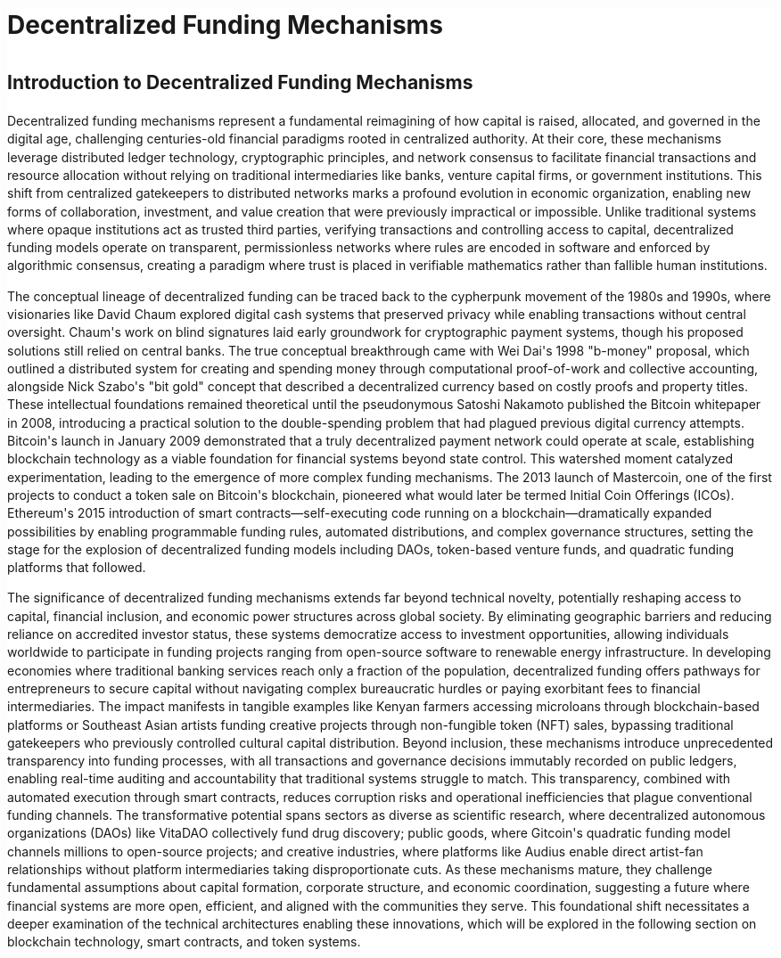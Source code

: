 
# Decentralized Funding Mechanisms

## Introduction to Decentralized Funding Mechanisms

Decentralized funding mechanisms represent a fundamental reimagining of how capital is raised, allocated, and governed in the digital age, challenging centuries-old financial paradigms rooted in centralized authority. At their core, these mechanisms leverage distributed ledger technology, cryptographic principles, and network consensus to facilitate financial transactions and resource allocation without relying on traditional intermediaries like banks, venture capital firms, or government institutions. This shift from centralized gatekeepers to distributed networks marks a profound evolution in economic organization, enabling new forms of collaboration, investment, and value creation that were previously impractical or impossible. Unlike traditional systems where opaque institutions act as trusted third parties, verifying transactions and controlling access to capital, decentralized funding models operate on transparent, permissionless networks where rules are encoded in software and enforced by algorithmic consensus, creating a paradigm where trust is placed in verifiable mathematics rather than fallible human institutions.

The conceptual lineage of decentralized funding can be traced back to the cypherpunk movement of the 1980s and 1990s, where visionaries like David Chaum explored digital cash systems that preserved privacy while enabling transactions without central oversight. Chaum's work on blind signatures laid early groundwork for cryptographic payment systems, though his proposed solutions still relied on central banks. The true conceptual breakthrough came with Wei Dai's 1998 "b-money" proposal, which outlined a distributed system for creating and spending money through computational proof-of-work and collective accounting, alongside Nick Szabo's "bit gold" concept that described a decentralized currency based on costly proofs and property titles. These intellectual foundations remained theoretical until the pseudonymous Satoshi Nakamoto published the Bitcoin whitepaper in 2008, introducing a practical solution to the double-spending problem that had plagued previous digital currency attempts. Bitcoin's launch in January 2009 demonstrated that a truly decentralized payment network could operate at scale, establishing blockchain technology as a viable foundation for financial systems beyond state control. This watershed moment catalyzed experimentation, leading to the emergence of more complex funding mechanisms. The 2013 launch of Mastercoin, one of the first projects to conduct a token sale on Bitcoin's blockchain, pioneered what would later be termed Initial Coin Offerings (ICOs). Ethereum's 2015 introduction of smart contracts—self-executing code running on a blockchain—dramatically expanded possibilities by enabling programmable funding rules, automated distributions, and complex governance structures, setting the stage for the explosion of decentralized funding models including DAOs, token-based venture funds, and quadratic funding platforms that followed.

The significance of decentralized funding mechanisms extends far beyond technical novelty, potentially reshaping access to capital, financial inclusion, and economic power structures across global society. By eliminating geographic barriers and reducing reliance on accredited investor status, these systems democratize access to investment opportunities, allowing individuals worldwide to participate in funding projects ranging from open-source software to renewable energy infrastructure. In developing economies where traditional banking services reach only a fraction of the population, decentralized funding offers pathways for entrepreneurs to secure capital without navigating complex bureaucratic hurdles or paying exorbitant fees to financial intermediaries. The impact manifests in tangible examples like Kenyan farmers accessing microloans through blockchain-based platforms or Southeast Asian artists funding creative projects through non-fungible token (NFT) sales, bypassing traditional gatekeepers who previously controlled cultural capital distribution. Beyond inclusion, these mechanisms introduce unprecedented transparency into funding processes, with all transactions and governance decisions immutably recorded on public ledgers, enabling real-time auditing and accountability that traditional systems struggle to match. This transparency, combined with automated execution through smart contracts, reduces corruption risks and operational inefficiencies that plague conventional funding channels. The transformative potential spans sectors as diverse as scientific research, where decentralized autonomous organizations (DAOs) like VitaDAO collectively fund drug discovery; public goods, where Gitcoin's quadratic funding model channels millions to open-source projects; and creative industries, where platforms like Audius enable direct artist-fan relationships without platform intermediaries taking disproportionate cuts. As these mechanisms mature, they challenge fundamental assumptions about capital formation, corporate structure, and economic coordination, suggesting a future where financial systems are more open, efficient, and aligned with the communities they serve. This foundational shift necessitates a deeper examination of the technical architectures enabling these innovations, which will be explored in the following section on blockchain technology, smart contracts, and token systems.

